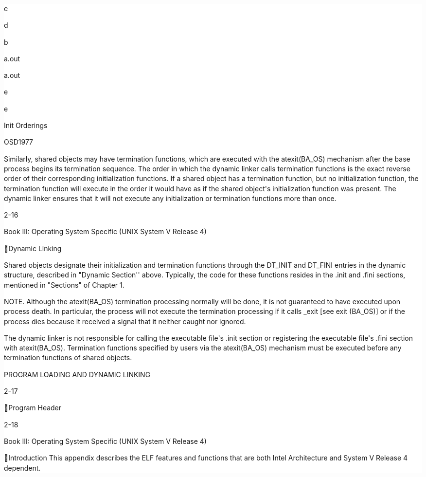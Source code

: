 e

d

b

a.out

a.out

e

e

Init Orderings

OSD1977

Similarly, shared objects may have termination functions, which are executed with the
atexit(BA_OS) mechanism after the base process begins its termination sequence. The order
in which the dynamic linker calls termination functions is the exact reverse order of their
corresponding initialization functions. If a shared object has a termination function, but no
initialization function, the termination function will execute in the order it would have as if the
shared object's initialization function was present. The dynamic linker ensures that it will not
execute any initialization or termination functions more than once.

2-16

Book III: Operating System Specific (UNIX System V Release 4)

Dynamic Linking

Shared objects designate their initialization and termination functions through the DT_INIT
and DT_FINI entries in the dynamic structure, described in "Dynamic Section'' above.
Typically, the code for these functions resides in the .init and .fini sections, mentioned in
"Sections" of Chapter 1.

NOTE. Although the atexit(BA_OS) termination processing normally will be
done, it is not guaranteed to have executed upon process death. In
particular, the process will not execute the termination processing if it
calls _exit [see exit (BA_OS)] or if the process dies because it received
a signal that it neither caught nor ignored.

The dynamic linker is not responsible for calling the executable file's .init section or
registering the executable file's .fini section with atexit(BA_OS). Termination functions
specified by users via the atexit(BA_OS) mechanism must be executed before any
termination functions of shared objects.

PROGRAM LOADING AND DYNAMIC LINKING

2-17

Program Header

2-18

Book III: Operating System Specific (UNIX System V Release 4)

Introduction
This appendix describes the ELF features and functions that are both Intel Architecture and
System V Release 4 dependent.
